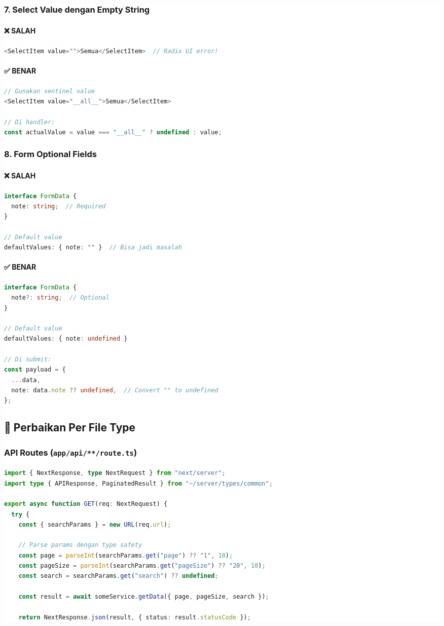 ### 7. Select Value dengan Empty String

#### ❌ SALAH
```typescript
<SelectItem value="">Semua</SelectItem>  // Radix UI error!
```

#### ✅ BENAR
```typescript
// Gunakan sentinel value
<SelectItem value="__all__">Semua</SelectItem>

// Di handler:
const actualValue = value === "__all__" ? undefined : value;
```

### 8. Form Optional Fields

#### ❌ SALAH
```typescript
interface FormData {
  note: string;  // Required
}

// Default value
defaultValues: { note: "" }  // Bisa jadi masalah
```

#### ✅ BENAR
```typescript
interface FormData {
  note?: string;  // Optional
}

// Default value
defaultValues: { note: undefined }

// Di submit:
const payload = {
  ...data,
  note: data.note ?? undefined,  // Convert "" to undefined
};
```

## 🔧 Perbaikan Per File Type

### API Routes (`app/api/**/route.ts`)

```typescript
import { NextResponse, type NextRequest } from "next/server";
import type { APIResponse, PaginatedResult } from "~/server/types/common";

export async function GET(req: NextRequest) {
  try {
    const { searchParams } = new URL(req.url);
    
    // Parse params dengan type safety
    const page = parseInt(searchParams.get("page") ?? "1", 10);
    const pageSize = parseInt(searchParams.get("pageSize") ?? "20", 10);
    const search = searchParams.get("search") ?? undefined;
    
    const result = await someService.getData({ page, pageSize, search });
    
    return NextResponse.json(result, { status: result.statusCode });
```